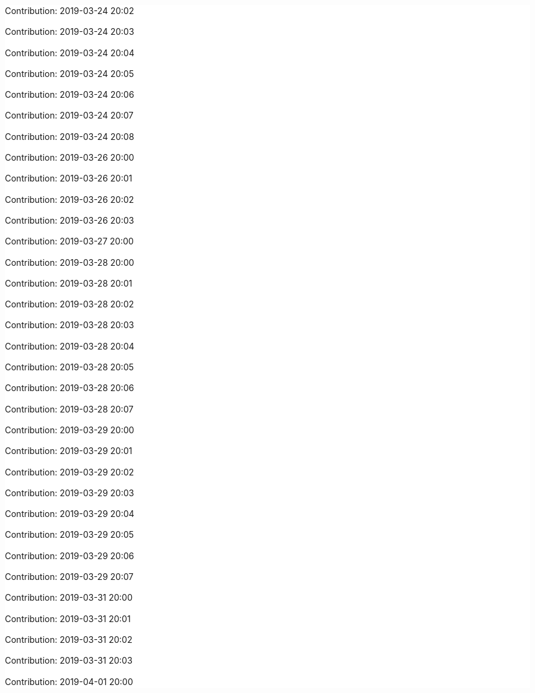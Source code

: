 Contribution: 2019-03-24 20:02

Contribution: 2019-03-24 20:03

Contribution: 2019-03-24 20:04

Contribution: 2019-03-24 20:05

Contribution: 2019-03-24 20:06

Contribution: 2019-03-24 20:07

Contribution: 2019-03-24 20:08

Contribution: 2019-03-26 20:00

Contribution: 2019-03-26 20:01

Contribution: 2019-03-26 20:02

Contribution: 2019-03-26 20:03

Contribution: 2019-03-27 20:00

Contribution: 2019-03-28 20:00

Contribution: 2019-03-28 20:01

Contribution: 2019-03-28 20:02

Contribution: 2019-03-28 20:03

Contribution: 2019-03-28 20:04

Contribution: 2019-03-28 20:05

Contribution: 2019-03-28 20:06

Contribution: 2019-03-28 20:07

Contribution: 2019-03-29 20:00

Contribution: 2019-03-29 20:01

Contribution: 2019-03-29 20:02

Contribution: 2019-03-29 20:03

Contribution: 2019-03-29 20:04

Contribution: 2019-03-29 20:05

Contribution: 2019-03-29 20:06

Contribution: 2019-03-29 20:07

Contribution: 2019-03-31 20:00

Contribution: 2019-03-31 20:01

Contribution: 2019-03-31 20:02

Contribution: 2019-03-31 20:03

Contribution: 2019-04-01 20:00
